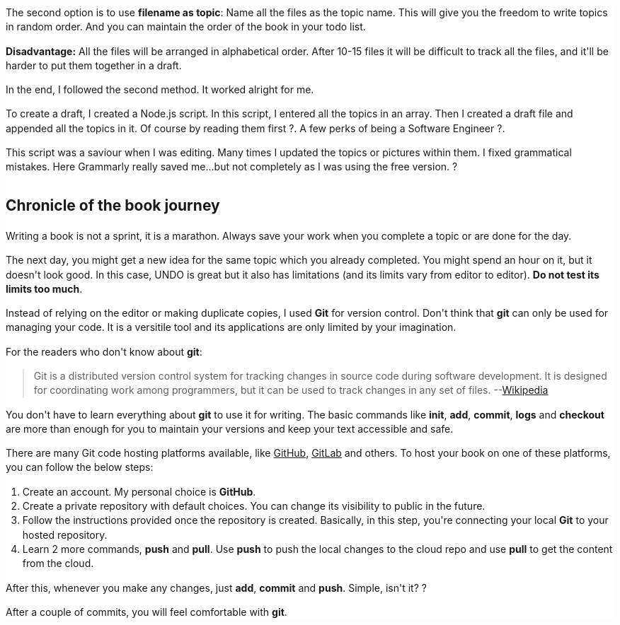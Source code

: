 The second option is to use **filename as topic**: Name all the files as the topic name. This will give you the freedom to write topics in random order. And you can maintain the order of the book in your todo list.

**Disadvantage:** All the files will be arranged in alphabetical order. After 10-15 files it will be difficult to track all the files, and it'll be harder to put them together in a draft.

In the end, I followed the second method. It worked alright for me.

To create a draft, I created a Node.js script. In this script, I entered all the topics in an array. Then I created a draft file and appended all the topics in it. Of course by reading them first ?. A few perks of being a Software Engineer ?.

This script was a saviour when I was editing. Many times I updated the topics or pictures within them. I fixed grammatical mistakes. Here Grammarly really saved me...but not completely as I was using the free version. ?

## Chronicle of the book journey

Writing a book is not a sprint, it is a marathon. Always save your work when you complete a topic or are done for the day.

The next day, you might get a new idea for the same topic which you already completed. You might spend an hour on it, but it doesn't look good. In this case, UNDO is great but it also has limitations (and its limits vary from editor to editor). **Do not test its limits too much**.

Instead of relying on the editor or making duplicate copies, I used **Git** for version control. Don't think that **git** can only be used for managing your code. It is a versitile tool and its applications are only limited by your imagination.

For the readers who don't know about **git**:

> Git is a distributed version control system for tracking changes in source code during software development. It is designed for coordinating work among programmers, but it can be used to track changes in any set of files. --[Wikipedia](https://en.wikipedia.org/wiki/Git)

You don't have to learn everything about **git** to use it for writing. The basic commands like **init**, **add**, **commit**, **logs** and **checkout** are more than enough for you to maintain your versions and keep your text accessible and safe.

There are many Git code hosting platforms available, like [GitHub](https://github.com/), [GitLab](https://about.gitlab.com/) and others. To host your book on one of these platforms, you can follow the below steps:

1.  Create an account. My personal choice is **GitHub**.
2.  Create a private repository with default choices. You can change its visibility to public in the future.
3.  Follow the instructions provided once the repository is created. Basically, in this step, you're connecting your local **Git** to your hosted repository.
4.  Learn 2 more commands, **push** and **pull**. Use **push** to push the local changes to the cloud repo and use **pull** to get the content from the cloud.

After this, whenever you make any changes, just **add**, **commit** and **push**. Simple, isn't it? ?

After a couple of commits, you will feel comfortable with **git**.
